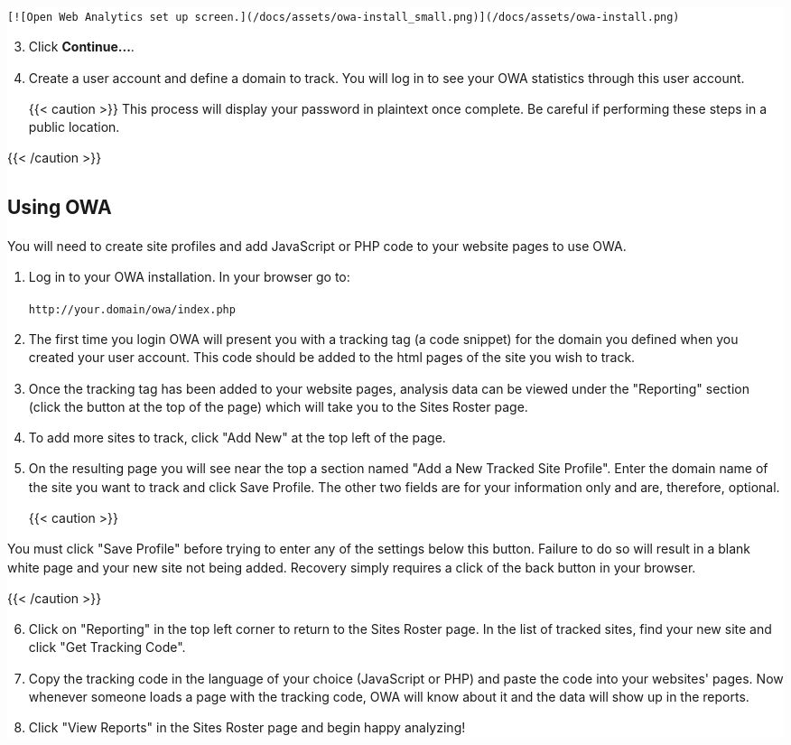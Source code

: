     [![Open Web Analytics set up screen.](/docs/assets/owa-install_small.png)](/docs/assets/owa-install.png)

3.  Click **Continue...**. 

4.  Create a user account and define a domain to track. You will log in to see your OWA statistics through this user account. 

    {{< caution >}}
This process will display your password in plaintext once complete. Be careful if performing these steps in a public location.

{{< /caution >}}

## Using OWA

You will need to create site profiles and add JavaScript or PHP code to your website pages to use OWA.

1.  Log in to your OWA installation. In your browser go to:

        http://your.domain/owa/index.php
	
2. The first time you login OWA will present you with a tracking tag (a code snippet) for the domain you defined when you created your user account. This code should be added to the html pages of the site you wish to track.

3. Once the tracking tag has been added to your website pages, analysis data can be viewed under the "Reporting" section (click the button at the top of the page) which will take you to the Sites Roster page.

4. To add more sites to track, click "Add New" at the top left of the page.

5.  On the resulting page you will see near the top a section named "Add a New Tracked Site Profile". Enter the domain name of the site you want to track and click Save Profile. The other two fields are for your information only and are, therefore, optional.

    {{< caution >}}

You must click "Save Profile" before trying to enter any of the settings below this button. Failure to do so will result in a  blank white page and your new site not being added. Recovery simply requires a click of the back button in your browser.

{{< /caution >}}

6.  Click on "Reporting" in the top left corner to return to the Sites Roster page. In the list of tracked sites, find your new site and click "Get Tracking Code".

7.  Copy the tracking code in the language of your choice (JavaScript or PHP) and paste the code into your websites' pages. Now whenever someone loads a page with the tracking code, OWA will know about it and the data will show up in the reports.

8.  Click "View Reports" in the Sites Roster page and begin happy analyzing! 


